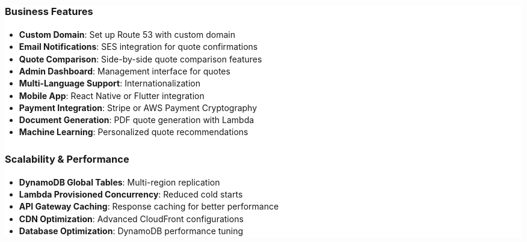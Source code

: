 ### **Business Features**
- **Custom Domain**: Set up Route 53 with custom domain
- **Email Notifications**: SES integration for quote confirmations
- **Quote Comparison**: Side-by-side quote comparison features
- **Admin Dashboard**: Management interface for quotes
- **Multi-Language Support**: Internationalization
- **Mobile App**: React Native or Flutter integration
- **Payment Integration**: Stripe or AWS Payment Cryptography
- **Document Generation**: PDF quote generation with Lambda
- **Machine Learning**: Personalized quote recommendations

### **Scalability & Performance**
- **DynamoDB Global Tables**: Multi-region replication
- **Lambda Provisioned Concurrency**: Reduced cold starts
- **API Gateway Caching**: Response caching for better performance
- **CDN Optimization**: Advanced CloudFront configurations
- **Database Optimization**: DynamoDB performance tuning